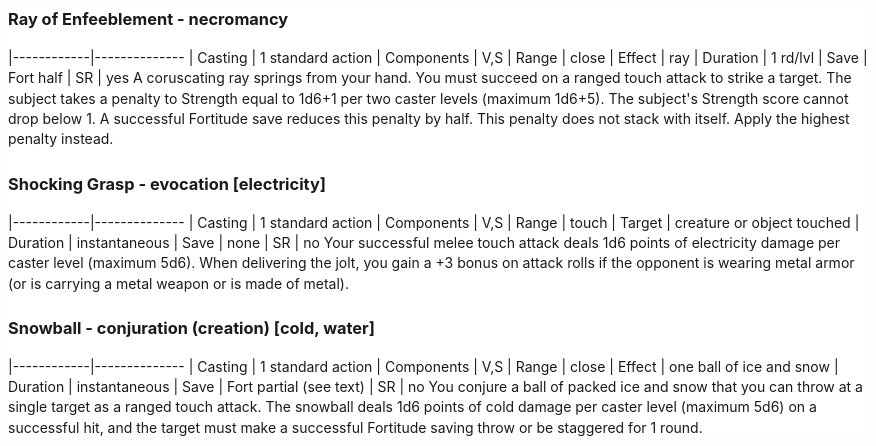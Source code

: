 ### Ray of Enfeeblement - necromancy
|------------|--------------
| Casting    | 1 standard action
| Components | V,S
| Range      | close
| Effect     | ray
| Duration   | 1 rd/lvl
| Save       | Fort half
| SR         | yes
A coruscating ray springs from your hand. You must succeed on a ranged touch attack to strike a target. The subject takes a penalty to Strength equal to 1d6+1 per two caster levels (maximum 1d6+5). The subject's Strength score cannot drop below 1. A successful Fortitude save reduces this penalty by half. This penalty does not stack with itself. Apply the highest penalty instead.

### Shocking Grasp - evocation [electricity]
|------------|--------------
| Casting    | 1 standard action
| Components | V,S
| Range      | touch
| Target     | creature or object touched
| Duration   | instantaneous
| Save       | none
| SR         | no
Your successful melee touch attack deals 1d6 points of electricity damage per caster level (maximum 5d6). When delivering the jolt, you gain a +3 bonus on attack rolls if the opponent is wearing metal armor (or is carrying a metal weapon or is made of metal).

### Snowball - conjuration (creation) [cold, water]
|------------|--------------
| Casting    | 1 standard action
| Components | V,S
| Range      | close
| Effect     | one ball of ice and snow
| Duration   | instantaneous
| Save       | Fort partial (see text)
| SR         | no
You conjure a ball of packed ice and snow that you can throw at a single target as a ranged touch attack. The snowball deals 1d6 points of cold damage per caster level (maximum 5d6) on a successful hit, and the target must make a successful Fortitude saving throw or be staggered for 1 round.
